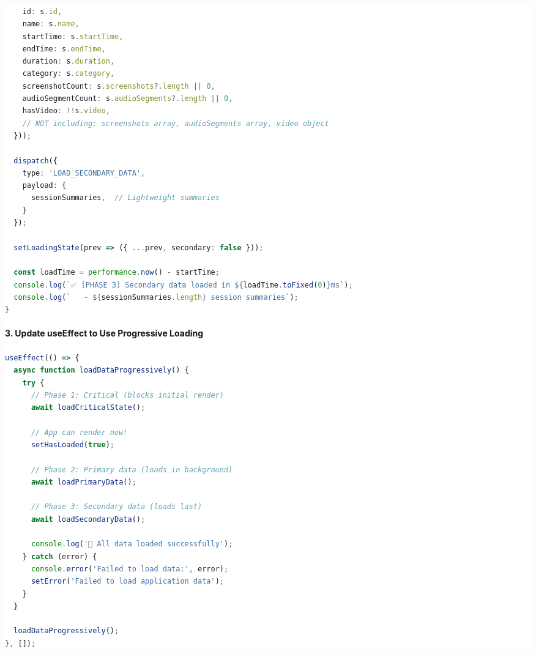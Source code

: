 ```typescript
    id: s.id,
    name: s.name,
    startTime: s.startTime,
    endTime: s.endTime,
    duration: s.duration,
    category: s.category,
    screenshotCount: s.screenshots?.length || 0,
    audioSegmentCount: s.audioSegments?.length || 0,
    hasVideo: !!s.video,
    // NOT including: screenshots array, audioSegments array, video object
  }));

  dispatch({
    type: 'LOAD_SECONDARY_DATA',
    payload: {
      sessionSummaries,  // Lightweight summaries
    }
  });

  setLoadingState(prev => ({ ...prev, secondary: false }));

  const loadTime = performance.now() - startTime;
  console.log(`✅ [PHASE 3] Secondary data loaded in ${loadTime.toFixed(0)}ms`);
  console.log(`   - ${sessionSummaries.length} session summaries`);
}
```

#### 3. Update useEffect to Use Progressive Loading
```typescript
useEffect(() => {
  async function loadDataProgressively() {
    try {
      // Phase 1: Critical (blocks initial render)
      await loadCriticalState();

      // App can render now!
      setHasLoaded(true);

      // Phase 2: Primary data (loads in background)
      await loadPrimaryData();

      // Phase 3: Secondary data (loads last)
      await loadSecondaryData();

      console.log('🎉 All data loaded successfully');
    } catch (error) {
      console.error('Failed to load data:', error);
      setError('Failed to load application data');
    }
  }

  loadDataProgressively();
}, []);
```
